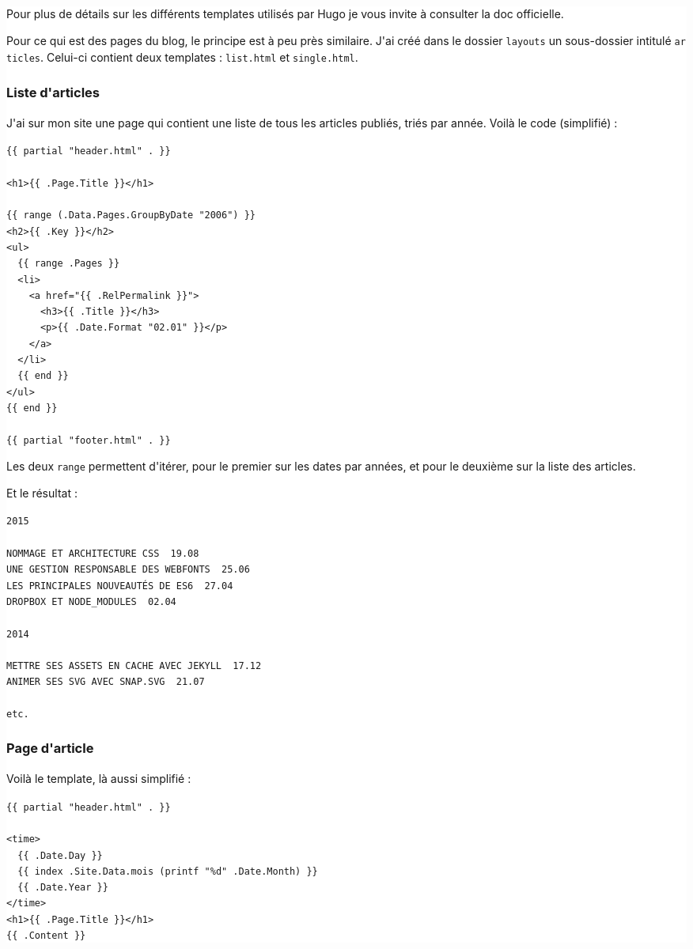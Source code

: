 <p class="info">Pour plus de détails sur les différents templates utilisés par Hugo je vous invite à consulter la doc officielle.</p>

Pour ce qui est des pages du blog, le principe est à peu près similaire. J'ai créé dans le dossier `layouts` un sous-dossier intitulé `articles`. Celui-ci contient deux templates&nbsp;: `list.html` et `single.html`.

### Liste d'articles

J'ai sur mon site une page qui contient une liste de tous les articles publiés, triés par année. Voilà le code (simplifié)&nbsp;:

    {{ partial "header.html" . }}

    <h1>{{ .Page.Title }}</h1>

    {{ range (.Data.Pages.GroupByDate "2006") }}
    <h2>{{ .Key }}</h2>
    <ul>
      {{ range .Pages }}
      <li>
        <a href="{{ .RelPermalink }}">
          <h3>{{ .Title }}</h3>
          <p>{{ .Date.Format "02.01" }}</p>
        </a>
      </li>
      {{ end }}
    </ul>
    {{ end }}

    {{ partial "footer.html" . }}

Les deux `range` permettent d'itérer, pour le premier sur les dates par années, et pour le deuxième sur la liste des articles.

Et le résultat&nbsp;:

<pre><code class="nohighlight">2015

NOMMAGE ET ARCHITECTURE CSS  19.08
UNE GESTION RESPONSABLE DES WEBFONTS  25.06
LES PRINCIPALES NOUVEAUTÉS DE ES6  27.04
DROPBOX ET NODE_MODULES  02.04

2014

METTRE SES ASSETS EN CACHE AVEC JEKYLL  17.12
ANIMER SES SVG AVEC SNAP.SVG  21.07

etc.</code></pre>

### Page d'article

Voilà le template, là aussi simplifié&nbsp;:

    {{ partial "header.html" . }}

    <time>
      {{ .Date.Day }}
      {{ index .Site.Data.mois (printf "%d" .Date.Month) }}
      {{ .Date.Year }}
    </time>
    <h1>{{ .Page.Title }}</h1>
    {{ .Content }}
